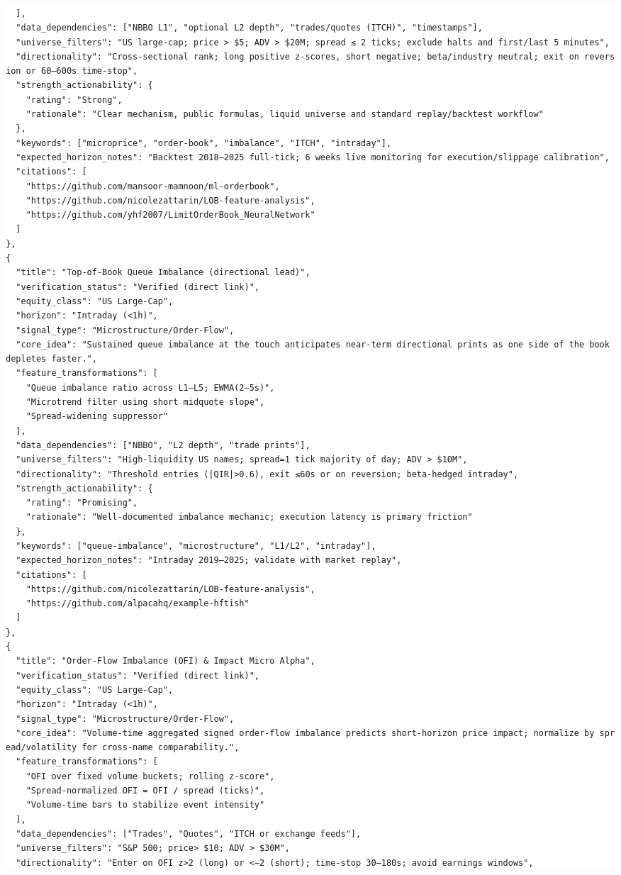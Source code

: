       ],
      "data_dependencies": ["NBBO L1", "optional L2 depth", "trades/quotes (ITCH)", "timestamps"],
      "universe_filters": "US large-cap; price > $5; ADV > $20M; spread ≤ 2 ticks; exclude halts and first/last 5 minutes",
      "directionality": "Cross-sectional rank; long positive z-scores, short negative; beta/industry neutral; exit on reversion or 60–600s time-stop",
      "strength_actionability": {
        "rating": "Strong",
        "rationale": "Clear mechanism, public formulas, liquid universe and standard replay/backtest workflow"
      },
      "keywords": ["microprice", "order-book", "imbalance", "ITCH", "intraday"],
      "expected_horizon_notes": "Backtest 2018–2025 full-tick; 6 weeks live monitoring for execution/slippage calibration",
      "citations": [
        "https://github.com/mansoor-mamnoon/ml-orderbook",
        "https://github.com/nicolezattarin/LOB-feature-analysis",
        "https://github.com/yhf2007/LimitOrderBook_NeuralNetwork"
      ]
    },
    {
      "title": "Top-of-Book Queue Imbalance (directional lead)",
      "verification_status": "Verified (direct link)",
      "equity_class": "US Large-Cap",
      "horizon": "Intraday (<1h)",
      "signal_type": "Microstructure/Order-Flow",
      "core_idea": "Sustained queue imbalance at the touch anticipates near-term directional prints as one side of the book depletes faster.",
      "feature_transformations": [
        "Queue imbalance ratio across L1–L5; EWMA(2–5s)",
        "Microtrend filter using short midquote slope",
        "Spread-widening suppressor"
      ],
      "data_dependencies": ["NBBO", "L2 depth", "trade prints"],
      "universe_filters": "High-liquidity US names; spread=1 tick majority of day; ADV > $10M",
      "directionality": "Threshold entries (|QIR|>0.6), exit ≤60s or on reversion; beta-hedged intraday",
      "strength_actionability": {
        "rating": "Promising",
        "rationale": "Well-documented imbalance mechanic; execution latency is primary friction"
      },
      "keywords": ["queue-imbalance", "microstructure", "L1/L2", "intraday"],
      "expected_horizon_notes": "Intraday 2019–2025; validate with market replay",
      "citations": [
        "https://github.com/nicolezattarin/LOB-feature-analysis",
        "https://github.com/alpacahq/example-hftish"
      ]
    },
    {
      "title": "Order-Flow Imbalance (OFI) & Impact Micro Alpha",
      "verification_status": "Verified (direct link)",
      "equity_class": "US Large-Cap",
      "horizon": "Intraday (<1h)",
      "signal_type": "Microstructure/Order-Flow",
      "core_idea": "Volume-time aggregated signed order-flow imbalance predicts short-horizon price impact; normalize by spread/volatility for cross-name comparability.",
      "feature_transformations": [
        "OFI over fixed volume buckets; rolling z-score",
        "Spread-normalized OFI = OFI / spread (ticks)",
        "Volume-time bars to stabilize event intensity"
      ],
      "data_dependencies": ["Trades", "Quotes", "ITCH or exchange feeds"],
      "universe_filters": "S&P 500; price> $10; ADV > $30M",
      "directionality": "Enter on OFI z>2 (long) or <−2 (short); time-stop 30–180s; avoid earnings windows",